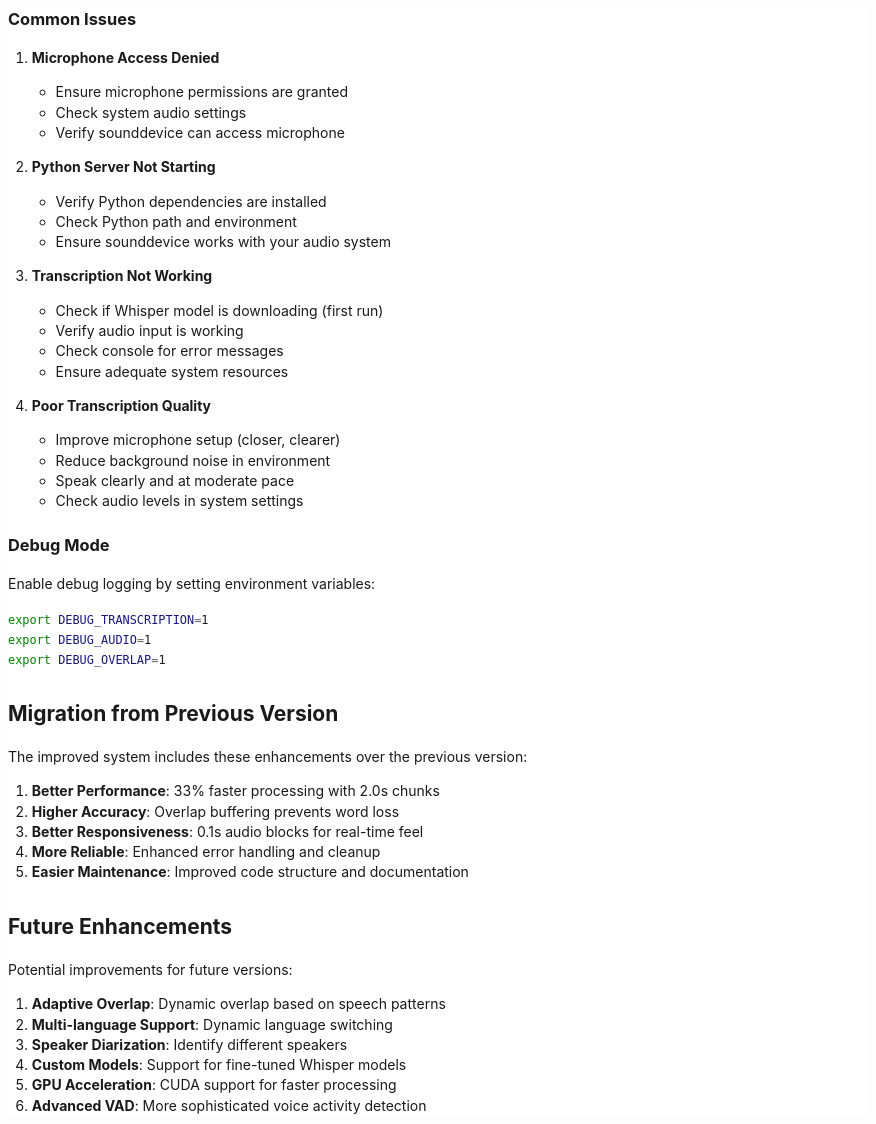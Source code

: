 ### Common Issues

1. **Microphone Access Denied**
   - Ensure microphone permissions are granted
   - Check system audio settings
   - Verify sounddevice can access microphone

2. **Python Server Not Starting**
   - Verify Python dependencies are installed
   - Check Python path and environment
   - Ensure sounddevice works with your audio system

3. **Transcription Not Working**
   - Check if Whisper model is downloading (first run)
   - Verify audio input is working
   - Check console for error messages
   - Ensure adequate system resources

4. **Poor Transcription Quality**
   - Improve microphone setup (closer, clearer)
   - Reduce background noise in environment
   - Speak clearly and at moderate pace
   - Check audio levels in system settings

### Debug Mode

Enable debug logging by setting environment variables:
```bash
export DEBUG_TRANSCRIPTION=1
export DEBUG_AUDIO=1
export DEBUG_OVERLAP=1
```

## Migration from Previous Version

The improved system includes these enhancements over the previous version:

1. **Better Performance**: 33% faster processing with 2.0s chunks
2. **Higher Accuracy**: Overlap buffering prevents word loss
3. **Better Responsiveness**: 0.1s audio blocks for real-time feel
4. **More Reliable**: Enhanced error handling and cleanup
5. **Easier Maintenance**: Improved code structure and documentation

## Future Enhancements

Potential improvements for future versions:

1. **Adaptive Overlap**: Dynamic overlap based on speech patterns
2. **Multi-language Support**: Dynamic language switching
3. **Speaker Diarization**: Identify different speakers
4. **Custom Models**: Support for fine-tuned Whisper models
5. **GPU Acceleration**: CUDA support for faster processing
6. **Advanced VAD**: More sophisticated voice activity detection
